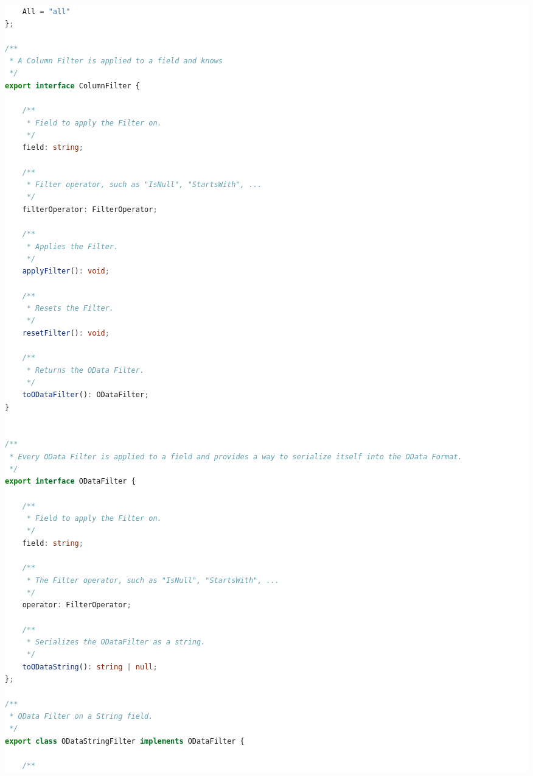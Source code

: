 ```typescript
    All = "all"
};

/**
 * A Column Filter is applied to a field and knows 
 */
export interface ColumnFilter {

    /**
     * Field to apply the Filter on.
     */
    field: string;

    /**
     * Filter operator, such as "IsNull", "StartsWith", ...
     */
    filterOperator: FilterOperator;

    /**
     * Applies the Filter.
     */
    applyFilter(): void;

    /**
     * Resets the Filter.
     */
    resetFilter(): void;

    /**
     * Returns the OData Filter.
     */
    toODataFilter(): ODataFilter;
}


/**
 * Every OData Filter is applied to a field and provides a way to serialize itself into the OData Format.
 */
export interface ODataFilter {

    /**
     * Field to apply the Filter on.
     */
    field: string;

    /**
     * The Filter operator, such as "IsNull", "StartsWith", ...
     */
    operator: FilterOperator;

    /**
     * Serializes the ODataFilter as a string.
     */
    toODataString(): string | null;
};

/**
 * OData Filter on a String field.
 */
export class ODataStringFilter implements ODataFilter {

    /**
```